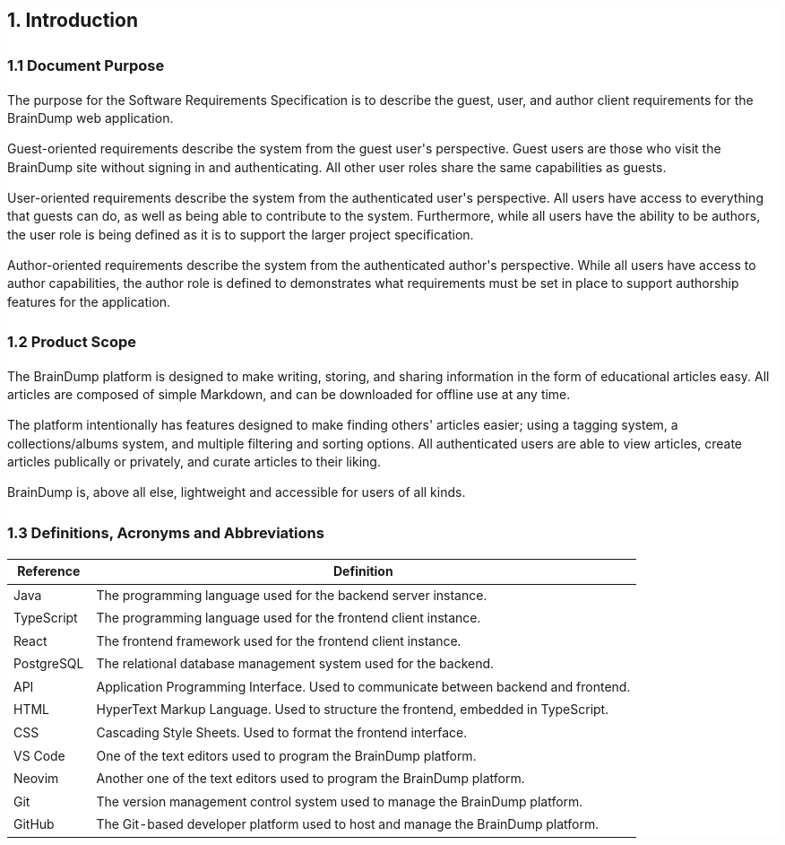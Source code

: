## 1. Introduction

### 1.1 Document Purpose

The purpose for the Software Requirements Specification is to describe the guest, user, and author client
requirements for the BrainDump web application.

Guest-oriented requirements describe the system from the guest user's perspective. Guest users are those who visit
the BrainDump site without signing in and authenticating. All other user roles share the same capabilities as guests.

User-oriented requirements describe the system from the authenticated user's perspective. All users have access to
everything that guests can do, as well as being able to contribute to the system. Furthermore, while all users have
the ability to be authors, the user role is being defined as it is to support the larger project specification.

Author-oriented requirements describe the system from the authenticated author's perspective. While all users have
access to author capabilities, the author role is defined to demonstrates what requirements must be set in place
to support authorship features for the application.

### 1.2 Product Scope

The BrainDump platform is designed to make writing, storing, and sharing information in the form of educational
articles easy. All articles are composed of simple Markdown, and can be downloaded for offline use at any time.

The platform intentionally has features designed to make finding others' articles easier; using a tagging system,
a collections/albums system, and multiple filtering and sorting options. All authenticated users are able to view articles, create articles publically or privately, and curate articles to their liking.

BrainDump is, above all else, lightweight and accessible for users of all kinds.

### 1.3 Definitions, Acronyms and Abbreviations

| Reference  | Definition                                                                           |
| ---------- | ------------------------------------------------------------------------------------ |
| Java       | The programming language used for the backend server instance.                       |
| TypeScript | The programming language used for the frontend client instance.                      |
| React      | The frontend framework used for the frontend client instance.                        |
| PostgreSQL | The relational database management system used for the backend.                      |
| API        | Application Programming Interface. Used to communicate between backend and frontend. |
| HTML       | HyperText Markup Language. Used to structure the frontend, embedded in TypeScript.   |
| CSS        | Cascading Style Sheets. Used to format the frontend interface.                       |
| VS Code    | One of the text editors used to program the BrainDump platform.                      |
| Neovim     | Another one of the text editors used to program the BrainDump platform.              |
| Git        | The version management control system used to manage the BrainDump platform.         |
| GitHub     | The Git-based developer platform used to host and manage the BrainDump platform.     |
